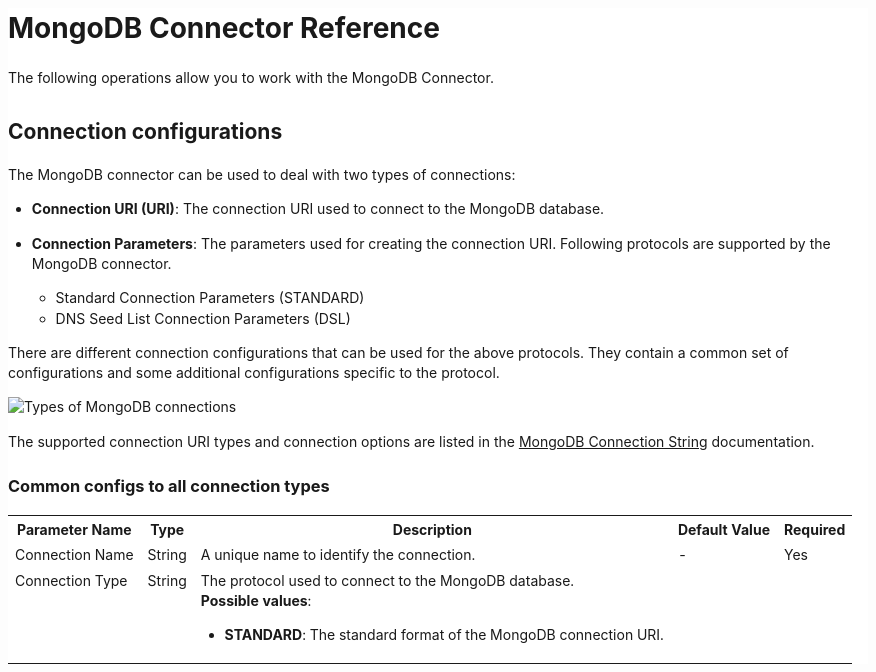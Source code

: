# MongoDB Connector Reference

The following operations allow you to work with the MongoDB Connector.

## Connection configurations

The MongoDB connector can be used to deal with two types of connections:

- <b>Connection URI (URI)</b>: The connection URI used to connect to the MongoDB database.

- <b>Connection Parameters</b>: The parameters used for creating the connection URI. Following protocols are supported by the MongoDB connector.

  - Standard Connection Parameters (STANDARD)
  - DNS Seed List Connection Parameters (DSL)

There are different connection configurations that can be used for the above protocols. They contain a common set of configurations and some additional configurations specific to the protocol.

<img src="{{base_path}}/assets/img/integrate/connectors/mongodb-conn-9.png" title="Types of MongoDB connections" width="800" alt="Types of MongoDB connections"/>

The supported connection URI types and connection options are listed in the [MongoDB Connection String](https://docs.mongodb.com/manual/reference/connection-string/) documentation.

### Common configs to all connection types

<table>
    <tr>
        <th>Parameter Name</th>
        <th>Type</th>
        <th>Description</th>
        <th>Default Value</th>
        <th>Required</th>
    </tr>
    <tr>
        <td>
            Connection Name
        </td>
        <td>
            String
        </td>
        <td>
            A unique name to identify the connection.
        </td>
        <td>
            -
        </td>
        <td>
            Yes
        </td>
    </tr>
    <tr>
        <td>
            Connection Type
        </td>
        <td>
            String
        </td>
        <td>
            The protocol used to connect to the MongoDB database.</br> 
            <b>Possible values</b>: 
            <ul>
                <li>
                    <b>STANDARD</b>:  The standard format of the MongoDB connection URI.